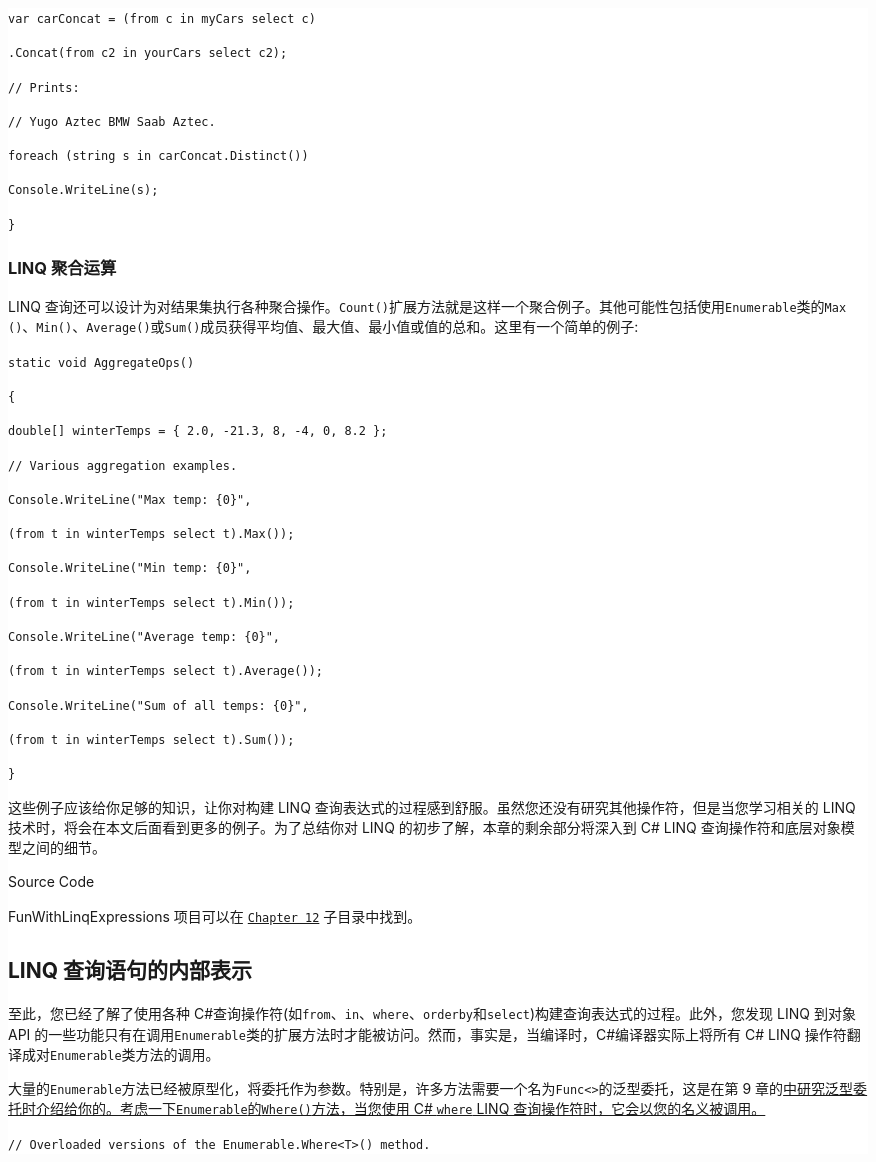 `var carConcat = (from c in myCars select c)`

`.Concat(from c2 in yourCars select c2);`

`// Prints:`

`// Yugo Aztec BMW Saab Aztec.`

`foreach (string s in carConcat.Distinct())`

`Console.WriteLine(s);`

`}`

### LINQ 聚合运算

LINQ 查询还可以设计为对结果集执行各种聚合操作。`Count()`扩展方法就是这样一个聚合例子。其他可能性包括使用`Enumerable`类的`Max()`、`Min()`、`Average()`或`Sum()`成员获得平均值、最大值、最小值或值的总和。这里有一个简单的例子:

`static void AggregateOps()`

`{`

`double[] winterTemps = { 2.0, -21.3, 8, -4, 0, 8.2 };`

`// Various aggregation examples.`

`Console.WriteLine("Max temp: {0}",`

`(from t in winterTemps select t).Max());`

`Console.WriteLine("Min temp: {0}",`

`(from t in winterTemps select t).Min());`

`Console.WriteLine("Average temp: {0}",`

`(from t in winterTemps select t).Average());`

`Console.WriteLine("Sum of all temps: {0}",`

`(from t in winterTemps select t).Sum());`

`}`

这些例子应该给你足够的知识，让你对构建 LINQ 查询表达式的过程感到舒服。虽然您还没有研究其他操作符，但是当您学习相关的 LINQ 技术时，将会在本文后面看到更多的例子。为了总结你对 LINQ 的初步了解，本章的剩余部分将深入到 C# LINQ 查询操作符和底层对象模型之间的细节。

Source Code

FunWithLinqExpressions 项目可以在 [`Chapter 12`](12.html) 子目录中找到。

## LINQ 查询语句的内部表示

至此，您已经了解了使用各种 C#查询操作符(如`from`、`in`、`where`、`orderby`和`select`)构建查询表达式的过程。此外，您发现 LINQ 到对象 API 的一些功能只有在调用`Enumerable`类的扩展方法时才能被访问。然而，事实是，当编译时，C#编译器实际上将所有 C# LINQ 操作符翻译成对`Enumerable`类方法的调用。

大量的`Enumerable`方法已经被原型化，将委托作为参数。特别是，许多方法需要一个名为`Func<>`的泛型委托，这是在第 9 章的[中研究泛型委托时介绍给你的。考虑一下`Enumerable`的`Where()`方法，当您使用 C# `where` LINQ 查询操作符时，它会以您的名义被调用。](09.html)

`// Overloaded versions of the Enumerable.Where<T>() method.`
